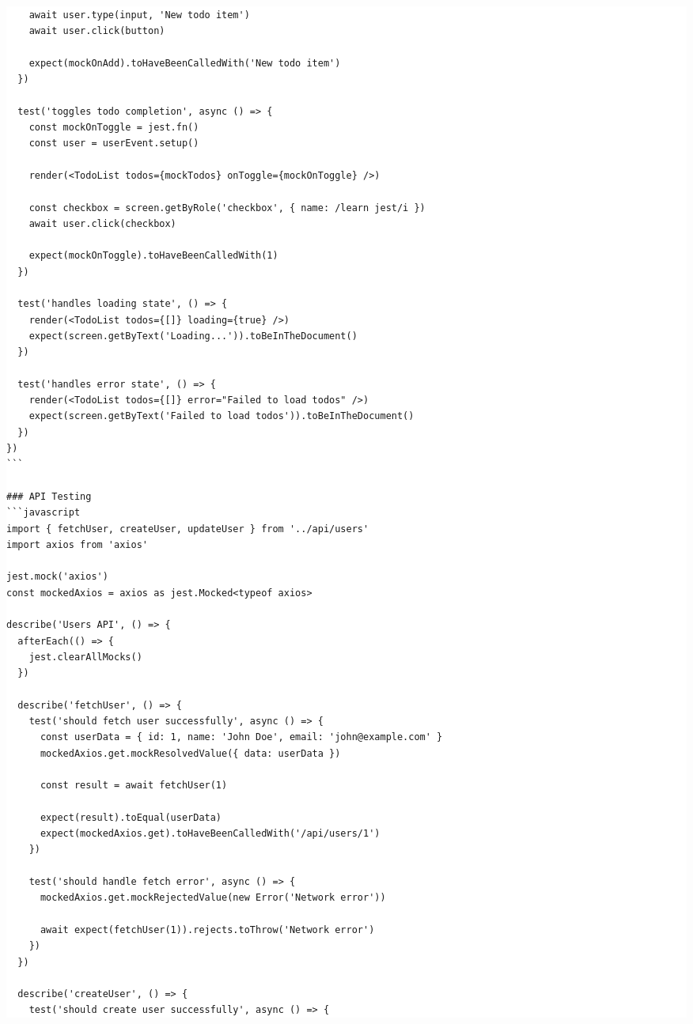 ````instructions
    await user.type(input, 'New todo item')
    await user.click(button)
    
    expect(mockOnAdd).toHaveBeenCalledWith('New todo item')
  })
  
  test('toggles todo completion', async () => {
    const mockOnToggle = jest.fn()
    const user = userEvent.setup()
    
    render(<TodoList todos={mockTodos} onToggle={mockOnToggle} />)
    
    const checkbox = screen.getByRole('checkbox', { name: /learn jest/i })
    await user.click(checkbox)
    
    expect(mockOnToggle).toHaveBeenCalledWith(1)
  })
  
  test('handles loading state', () => {
    render(<TodoList todos={[]} loading={true} />)
    expect(screen.getByText('Loading...')).toBeInTheDocument()
  })
  
  test('handles error state', () => {
    render(<TodoList todos={[]} error="Failed to load todos" />)
    expect(screen.getByText('Failed to load todos')).toBeInTheDocument()
  })
})
```

### API Testing
```javascript
import { fetchUser, createUser, updateUser } from '../api/users'
import axios from 'axios'

jest.mock('axios')
const mockedAxios = axios as jest.Mocked<typeof axios>

describe('Users API', () => {
  afterEach(() => {
    jest.clearAllMocks()
  })
  
  describe('fetchUser', () => {
    test('should fetch user successfully', async () => {
      const userData = { id: 1, name: 'John Doe', email: 'john@example.com' }
      mockedAxios.get.mockResolvedValue({ data: userData })
      
      const result = await fetchUser(1)
      
      expect(result).toEqual(userData)
      expect(mockedAxios.get).toHaveBeenCalledWith('/api/users/1')
    })
    
    test('should handle fetch error', async () => {
      mockedAxios.get.mockRejectedValue(new Error('Network error'))
      
      await expect(fetchUser(1)).rejects.toThrow('Network error')
    })
  })
  
  describe('createUser', () => {
    test('should create user successfully', async () => {
````